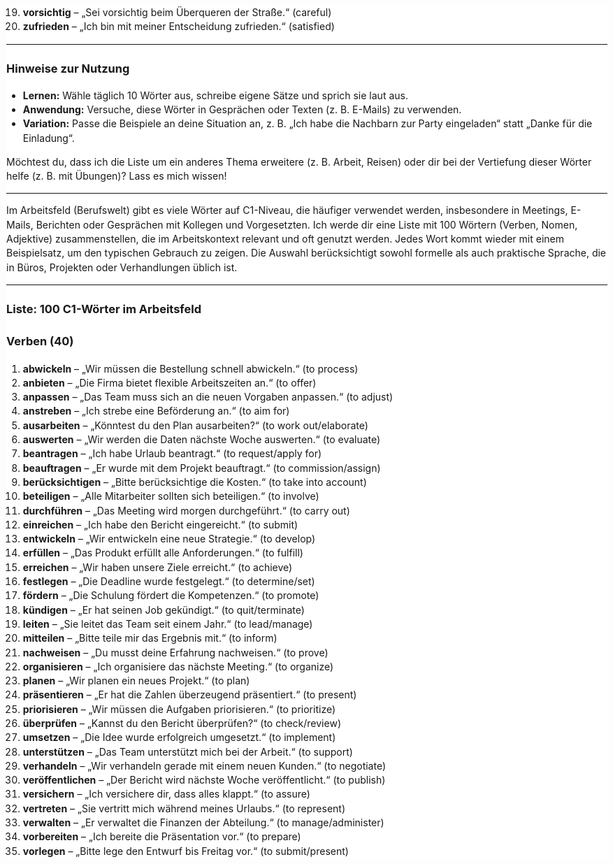 19. **vorsichtig** – „Sei vorsichtig beim Überqueren der Straße.“ (careful)
20. **zufrieden** – „Ich bin mit meiner Entscheidung zufrieden.“ (satisfied)

---

### Hinweise zur Nutzung

- **Lernen:** Wähle täglich 10 Wörter aus, schreibe eigene Sätze und sprich sie laut aus.
- **Anwendung:** Versuche, diese Wörter in Gesprächen oder Texten (z. B. E-Mails) zu verwenden.
- **Variation:** Passe die Beispiele an deine Situation an, z. B. „Ich habe die Nachbarn zur Party eingeladen“ statt „Danke für die Einladung“.

Möchtest du, dass ich die Liste um ein anderes Thema erweitere (z. B. Arbeit, Reisen) oder dir bei der Vertiefung dieser Wörter helfe (z. B. mit Übungen)? Lass es mich wissen!

---

Im Arbeitsfeld (Berufswelt) gibt es viele Wörter auf C1-Niveau, die häufiger verwendet werden, insbesondere in Meetings, E-Mails, Berichten oder Gesprächen mit Kollegen und Vorgesetzten. Ich werde dir eine Liste mit 100 Wörtern (Verben, Nomen, Adjektive) zusammenstellen, die im Arbeitskontext relevant und oft genutzt werden. Jedes Wort kommt wieder mit einem Beispielsatz, um den typischen Gebrauch zu zeigen. Die Auswahl berücksichtigt sowohl formelle als auch praktische Sprache, die in Büros, Projekten oder Verhandlungen üblich ist.

---

### Liste: 100 C1-Wörter im Arbeitsfeld

### Verben (40)

1. **abwickeln** – „Wir müssen die Bestellung schnell abwickeln.“ (to process)
2. **anbieten** – „Die Firma bietet flexible Arbeitszeiten an.“ (to offer)
3. **anpassen** – „Das Team muss sich an die neuen Vorgaben anpassen.“ (to adjust)
4. **anstreben** – „Ich strebe eine Beförderung an.“ (to aim for)
5. **ausarbeiten** – „Könntest du den Plan ausarbeiten?“ (to work out/elaborate)
6. **auswerten** – „Wir werden die Daten nächste Woche auswerten.“ (to evaluate)
7. **beantragen** – „Ich habe Urlaub beantragt.“ (to request/apply for)
8. **beauftragen** – „Er wurde mit dem Projekt beauftragt.“ (to commission/assign)
9. **berücksichtigen** – „Bitte berücksichtige die Kosten.“ (to take into account)
10. **beteiligen** – „Alle Mitarbeiter sollten sich beteiligen.“ (to involve)
11. **durchführen** – „Das Meeting wird morgen durchgeführt.“ (to carry out)
12. **einreichen** – „Ich habe den Bericht eingereicht.“ (to submit)
13. **entwickeln** – „Wir entwickeln eine neue Strategie.“ (to develop)
14. **erfüllen** – „Das Produkt erfüllt alle Anforderungen.“ (to fulfill)
15. **erreichen** – „Wir haben unsere Ziele erreicht.“ (to achieve)
16. **festlegen** – „Die Deadline wurde festgelegt.“ (to determine/set)
17. **fördern** – „Die Schulung fördert die Kompetenzen.“ (to promote)
18. **kündigen** – „Er hat seinen Job gekündigt.“ (to quit/terminate)
19. **leiten** – „Sie leitet das Team seit einem Jahr.“ (to lead/manage)
20. **mitteilen** – „Bitte teile mir das Ergebnis mit.“ (to inform)
21. **nachweisen** – „Du musst deine Erfahrung nachweisen.“ (to prove)
22. **organisieren** – „Ich organisiere das nächste Meeting.“ (to organize)
23. **planen** – „Wir planen ein neues Projekt.“ (to plan)
24. **präsentieren** – „Er hat die Zahlen überzeugend präsentiert.“ (to present)
25. **priorisieren** – „Wir müssen die Aufgaben priorisieren.“ (to prioritize)
26. **überprüfen** – „Kannst du den Bericht überprüfen?“ (to check/review)
27. **umsetzen** – „Die Idee wurde erfolgreich umgesetzt.“ (to implement)
28. **unterstützen** – „Das Team unterstützt mich bei der Arbeit.“ (to support)
29. **verhandeln** – „Wir verhandeln gerade mit einem neuen Kunden.“ (to negotiate)
30. **veröffentlichen** – „Der Bericht wird nächste Woche veröffentlicht.“ (to publish)
31. **versichern** – „Ich versichere dir, dass alles klappt.“ (to assure)
32. **vertreten** – „Sie vertritt mich während meines Urlaubs.“ (to represent)
33. **verwalten** – „Er verwaltet die Finanzen der Abteilung.“ (to manage/administer)
34. **vorbereiten** – „Ich bereite die Präsentation vor.“ (to prepare)
35. **vorlegen** – „Bitte lege den Entwurf bis Freitag vor.“ (to submit/present)